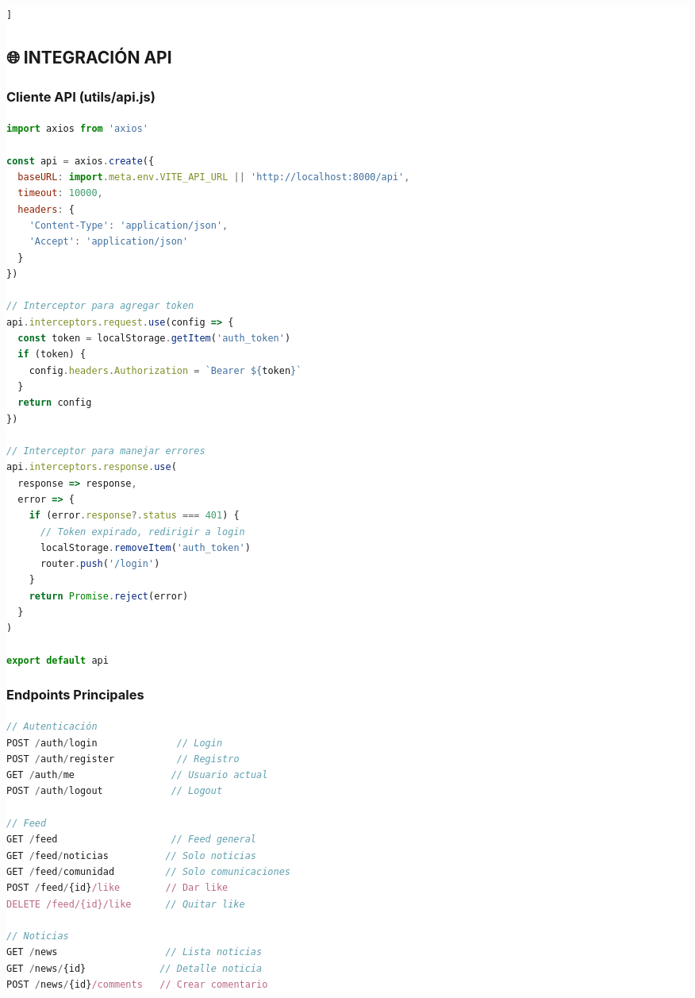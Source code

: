 ```javascript
]
```

## 🌐 INTEGRACIÓN API

### Cliente API (utils/api.js)
```javascript
import axios from 'axios'

const api = axios.create({
  baseURL: import.meta.env.VITE_API_URL || 'http://localhost:8000/api',
  timeout: 10000,
  headers: {
    'Content-Type': 'application/json',
    'Accept': 'application/json'
  }
})

// Interceptor para agregar token
api.interceptors.request.use(config => {
  const token = localStorage.getItem('auth_token')
  if (token) {
    config.headers.Authorization = `Bearer ${token}`
  }
  return config
})

// Interceptor para manejar errores
api.interceptors.response.use(
  response => response,
  error => {
    if (error.response?.status === 401) {
      // Token expirado, redirigir a login
      localStorage.removeItem('auth_token')
      router.push('/login')
    }
    return Promise.reject(error)
  }
)

export default api
```

### Endpoints Principales
```javascript
// Autenticación
POST /auth/login              // Login
POST /auth/register           // Registro
GET /auth/me                 // Usuario actual
POST /auth/logout            // Logout

// Feed
GET /feed                    // Feed general
GET /feed/noticias          // Solo noticias
GET /feed/comunidad         // Solo comunicaciones
POST /feed/{id}/like        // Dar like
DELETE /feed/{id}/like      // Quitar like

// Noticias
GET /news                   // Lista noticias
GET /news/{id}             // Detalle noticia
POST /news/{id}/comments   // Crear comentario
```